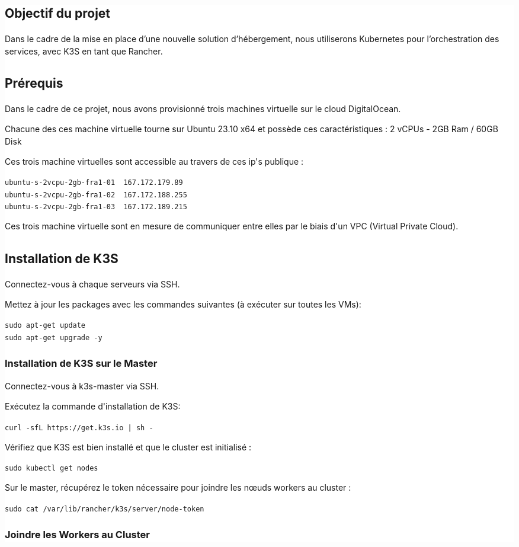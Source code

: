 Objectif du projet
------------------

Dans le cadre de la mise en place d’une nouvelle solution d’hébergement, nous utiliserons Kubernetes pour l’orchestration des services, avec K3S en tant que Rancher.

Prérequis
---------

Dans le cadre de ce projet, nous avons provisionné trois machines virtuelle sur le cloud DigitalOcean.

Chacune des ces machine virtuelle tourne sur Ubuntu 23.10 x64 et possède ces caractéristiques : 2 vCPUs - 2GB Ram / 60GB Disk

Ces trois machine virtuelles sont accessible au travers de ces ip's publique :

```text-plain
ubuntu-s-2vcpu-2gb-fra1-01	167.172.179.89
ubuntu-s-2vcpu-2gb-fra1-02	167.172.188.255
ubuntu-s-2vcpu-2gb-fra1-03	167.172.189.215
```

Ces trois machine virtuelle sont en mesure de communiquer entre elles par le biais d'un VPC (Virtual Private Cloud).

Installation de K3S
-------------------

Connectez-vous à chaque serveurs via SSH.

Mettez à jour les packages avec les commandes suivantes (à exécuter sur toutes les VMs):

```text-plain
sudo apt-get update
sudo apt-get upgrade -y
```

### Installation de K3S sur le Master

Connectez-vous à k3s-master via SSH.

Exécutez la commande d'installation de K3S:

```text-plain
curl -sfL https://get.k3s.io | sh -
```

Vérifiez que K3S est bien installé et que le cluster est initialisé :

```text-plain
sudo kubectl get nodes
```

Sur le master, récupérez le token nécessaire pour joindre les nœuds workers au cluster :

```text-plain
sudo cat /var/lib/rancher/k3s/server/node-token
```

### Joindre les Workers au Cluster
